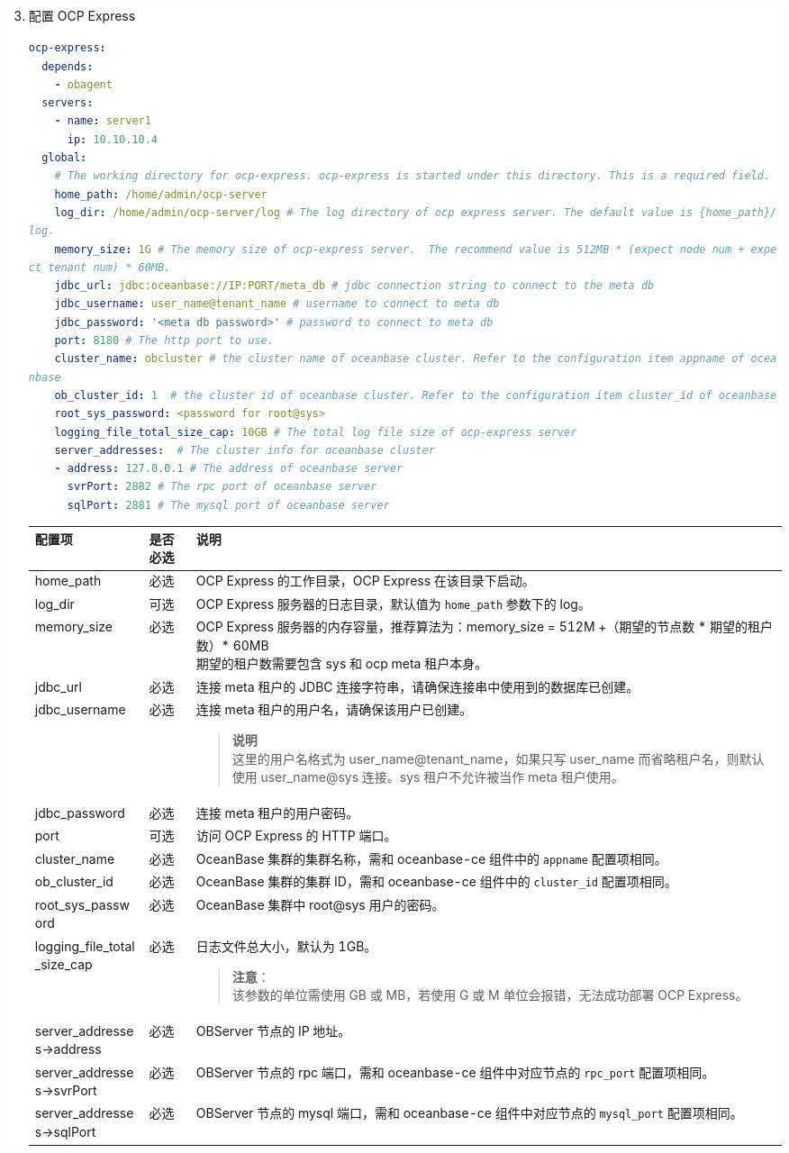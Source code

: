 3. 配置 OCP Express

   ```yaml
   ocp-express:
     depends:
       - obagent
     servers:
       - name: server1
         ip: 10.10.10.4
     global:
       # The working directory for ocp-express. ocp-express is started under this directory. This is a required field.
       home_path: /home/admin/ocp-server
       log_dir: /home/admin/ocp-server/log # The log directory of ocp express server. The default value is {home_path}/log.
       memory_size: 1G # The memory size of ocp-express server.  The recommend value is 512MB * (expect node num + expect tenant num) * 60MB.
       jdbc_url: jdbc:oceanbase://IP:PORT/meta_db # jdbc connection string to connect to the meta db
       jdbc_username: user_name@tenant_name # username to connect to meta db
       jdbc_password: '<meta db password>' # password to connect to meta db
       port: 8180 # The http port to use.
       cluster_name: obcluster # the cluster name of oceanbase cluster. Refer to the configuration item appname of oceanbase
       ob_cluster_id: 1  # the cluster id of oceanbase cluster. Refer to the configuration item cluster_id of oceanbase
       root_sys_password: <password for root@sys> 
       logging_file_total_size_cap: 10GB # The total log file size of ocp-express server
       server_addresses:  # The cluster info for oceanbase cluster
       - address: 127.0.0.1 # The address of oceanbase server
         svrPort: 2882 # The rpc port of oceanbase server
         sqlPort: 2881 # The mysql port of oceanbase server
   ```

   |  配置项            | 是否必选  |         说明                         |
   |--------------------|----------|--------------------------------------|
   | home_path        |  必选   | OCP Express 的工作目录，OCP Express 在该目录下启动。  |
   | log_dir            |  可选    | OCP Express 服务器的日志目录，默认值为 `home_path` 参数下的 log。           |
   | memory_size        |  必选    | OCP Express 服务器的内存容量，推荐算法为：memory_size = 512M +（期望的节点数 * 期望的租户数）* 60MB </br>期望的租户数需要包含 sys 和 ocp meta 租户本身。            |
   | jdbc_url        |  必选    | 连接 meta 租户的 JDBC 连接字符串，请确保连接串中使用到的数据库已创建。    |
   | jdbc_username  |  必选    | 连接 meta 租户的用户名，请确保该用户已创建。<blockquote> **说明**</br> 这里的用户名格式为 user_name@tenant_name，如果只写 user_name 而省略租户名，则默认使用 user_name@sys 连接。sys 租户不允许被当作 meta 租户使用。</blockquote>                |
   | jdbc_password  |  必选    | 连接 meta 租户的用户密码。                             |
   | port          | 可选  | 访问 OCP Express 的 HTTP 端口。  |
   | cluster_name        |  必选   | OceanBase 集群的集群名称，需和 oceanbase-ce 组件中的 `appname` 配置项相同。  |
   | ob_cluster_id           |  必选    | OceanBase 集群的集群 ID，需和 oceanbase-ce 组件中的 `cluster_id` 配置项相同。           |
   | root_sys_password        |  必选    | OceanBase 集群中 root@sys 用户的密码。            |
   | logging_file_total_size_cap | 必选 | 日志文件总大小，默认为 1GB。<blockquote>**注意**：</br>该参数的单位需使用 GB 或 MB，若使用 G 或 M 单位会报错，无法成功部署 OCP Express。</blockquote>  |
   | server_addresses->address  |  必选    | OBServer 节点的 IP 地址。                             |
   | server_addresses->svrPort        |  必选   | OBServer 节点的 rpc 端口，需和  oceanbase-ce 组件中对应节点的 `rpc_port` 配置项相同。  |
   | server_addresses->sqlPort            |  必选    | OBServer 节点的 mysql 端口，需和 oceanbase-ce 组件中对应节点的 `mysql_port` 配置项相同。           |
